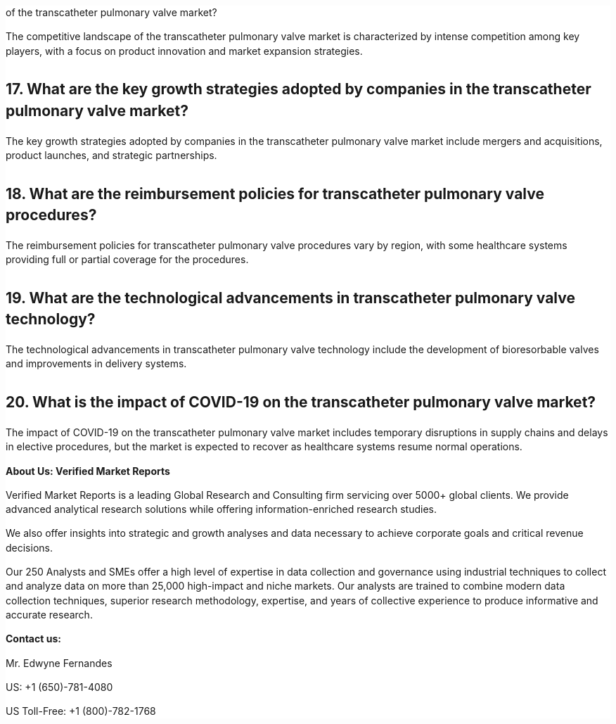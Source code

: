 of the transcatheter pulmonary valve market?</h2><p>The competitive landscape of the transcatheter pulmonary valve market is characterized by intense competition among key players, with a focus on product innovation and market expansion strategies.</p><h2>17. What are the key growth strategies adopted by companies in the transcatheter pulmonary valve market?</h2><p>The key growth strategies adopted by companies in the transcatheter pulmonary valve market include mergers and acquisitions, product launches, and strategic partnerships.</p><h2>18. What are the reimbursement policies for transcatheter pulmonary valve procedures?</h2><p>The reimbursement policies for transcatheter pulmonary valve procedures vary by region, with some healthcare systems providing full or partial coverage for the procedures.</p><h2>19. What are the technological advancements in transcatheter pulmonary valve technology?</h2><p>The technological advancements in transcatheter pulmonary valve technology include the development of bioresorbable valves and improvements in delivery systems.</p><h2>20. What is the impact of COVID-19 on the transcatheter pulmonary valve market?</h2><p>The impact of COVID-19 on the transcatheter pulmonary valve market includes temporary disruptions in supply chains and delays in elective procedures, but the market is expected to recover as healthcare systems resume normal operations.</p></body></html></h3><p id="" class=""><strong>About Us: Verified Market Reports</strong></p><p id="" class="">Verified Market Reports is a leading Global Research and Consulting firm servicing over 5000+ global clients. We provide advanced analytical research solutions while offering information-enriched research studies.</p><p id="" class="">We also offer insights into strategic and growth analyses and data necessary to achieve corporate goals and critical revenue decisions.</p><p id="" class="">Our 250 Analysts and SMEs offer a high level of expertise in data collection and governance using industrial techniques to collect and analyze data on more than 25,000 high-impact and niche markets. Our analysts are trained to combine modern data collection techniques, superior research methodology, expertise, and years of collective experience to produce informative and accurate research.</p><p id="" class=""><strong>Contact us:</strong></p><p id="" class="">Mr. Edwyne Fernandes</p><p id="" class="">US: +1 (650)-781-4080</p><p id="" class="">US Toll-Free: +1 (800)-782-1768</p>
